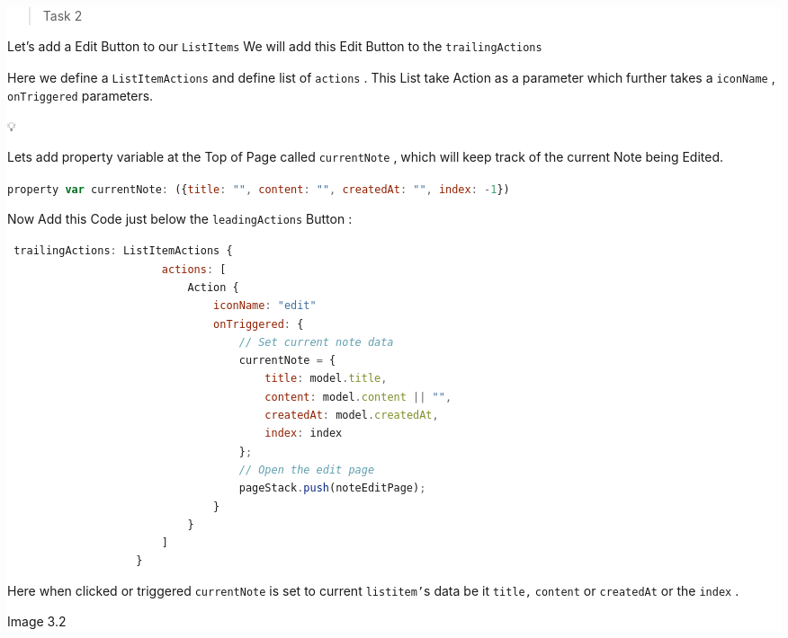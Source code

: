 
> Task 2
> 

Let’s add a Edit Button to our `ListItems` We will add this Edit Button to the `trailingActions` 

Here we define a `ListItemActions` and define list of `actions` . This List take Action as a parameter which further takes a `iconName` , `onTriggered` parameters. 

<aside>
💡

Lets add property variable at the Top of Page called `currentNote` , which will keep track of the current Note being Edited.

</aside>

```jsx
property var currentNote: ({title: "", content: "", createdAt: "", index: -1})
```

Now Add this Code just below the `leadingActions` Button :

```jsx
 trailingActions: ListItemActions {
                        actions: [
                            Action {
                                iconName: "edit"
                                onTriggered: {
                                    // Set current note data
                                    currentNote = {
                                        title: model.title,
                                        content: model.content || "",
                                        createdAt: model.createdAt,
                                        index: index
                                    };
                                    // Open the edit page
                                    pageStack.push(noteEditPage);
                                }
                            }
                        ]
                    }
```

Here when clicked or triggered `currentNote` is set to current `listitem’`s data be it `title,` `content` or `createdAt` or the `index` . 

Image 3.2